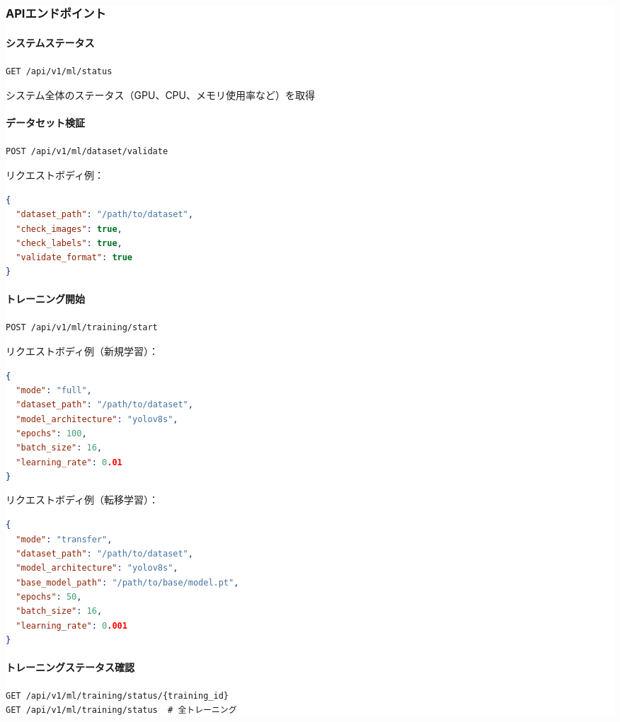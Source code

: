 ### APIエンドポイント

#### システムステータス
```
GET /api/v1/ml/status
```
システム全体のステータス（GPU、CPU、メモリ使用率など）を取得

#### データセット検証
```
POST /api/v1/ml/dataset/validate
```
リクエストボディ例：
```json
{
  "dataset_path": "/path/to/dataset",
  "check_images": true,
  "check_labels": true,
  "validate_format": true
}
```

#### トレーニング開始
```
POST /api/v1/ml/training/start
```
リクエストボディ例（新規学習）：
```json
{
  "mode": "full",
  "dataset_path": "/path/to/dataset",
  "model_architecture": "yolov8s",
  "epochs": 100,
  "batch_size": 16,
  "learning_rate": 0.01
}
```

リクエストボディ例（転移学習）：
```json
{
  "mode": "transfer",
  "dataset_path": "/path/to/dataset",
  "model_architecture": "yolov8s",
  "base_model_path": "/path/to/base/model.pt",
  "epochs": 50,
  "batch_size": 16,
  "learning_rate": 0.001
}
```

#### トレーニングステータス確認
```
GET /api/v1/ml/training/status/{training_id}
GET /api/v1/ml/training/status  # 全トレーニング
```
